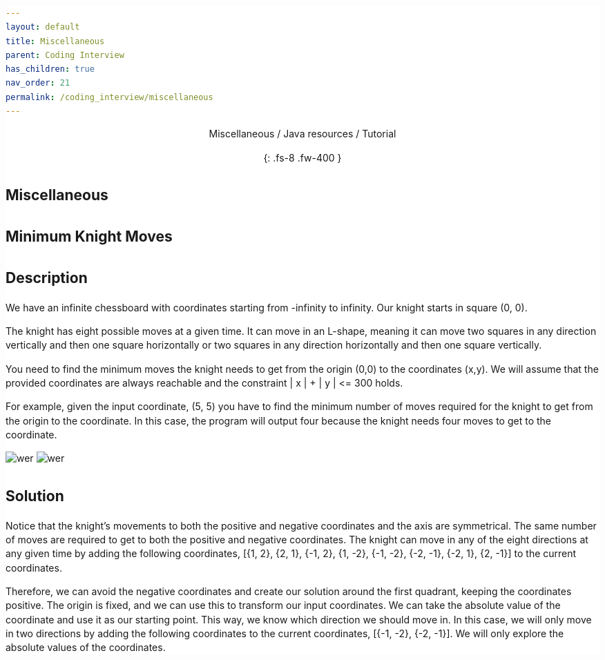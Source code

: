 ```yaml
---
layout: default
title: Miscellaneous
parent: Coding Interview
has_children: true
nav_order: 21
permalink: /coding_interview/miscellaneous
---
```

<div align="center" markdown="1">
Miscellaneous / Java resources / Tutorial

{: .fs-8 .fw-400 }
</div>

## Miscellaneous

## Minimum Knight Moves

## Description
We have an infinite chessboard with coordinates starting from -infinity to infinity. Our knight starts in square (0, 0).

The knight has eight possible moves at a given time. It can move in an L-shape, meaning it can move two squares in any direction vertically and then one square horizontally or two squares in any direction horizontally and then one square vertically.

You need to find the minimum moves the knight needs to get from the origin (0,0) to the coordinates (x,y). We will assume that the provided coordinates are always reachable and the constraint | x | + | y | <= 300 holds.

For example, given the input coordinate, (5, 5) you have to find the minimum number of moves required for the knight to get from the origin to the coordinate. In this case, the program will output four because the knight needs four moves to get to the coordinate.

![wer](https://raw.githubusercontent.com/TestJavaDev/java-resources/master/resources/wer/wer1.png)
![wer](https://raw.githubusercontent.com/TestJavaDev/java-resources/master/resources/wer/wer2.png)

## Solution
Notice that the knight’s movements to both the positive and negative coordinates and the axis are symmetrical. The same number of moves are required to get to both the positive and negative coordinates. The knight can move in any of the eight directions at any given time by adding the following coordinates, [{1, 2}, {2, 1}, {-1, 2}, {1, -2}, {-1, -2}, {-2, -1}, {-2, 1}, {2, -1}] to the current coordinates.

Therefore, we can avoid the negative coordinates and create our solution around the first quadrant, keeping the coordinates positive. The origin is fixed, and we can use this to transform our input coordinates. We can take the absolute value of the coordinate and use it as our starting point. This way, we know which direction we should move in. In this case, we will only move in two directions by adding the following coordinates to the current coordinates, [{-1, -2}, {-2, -1}]. We will only explore the absolute values of the coordinates.

